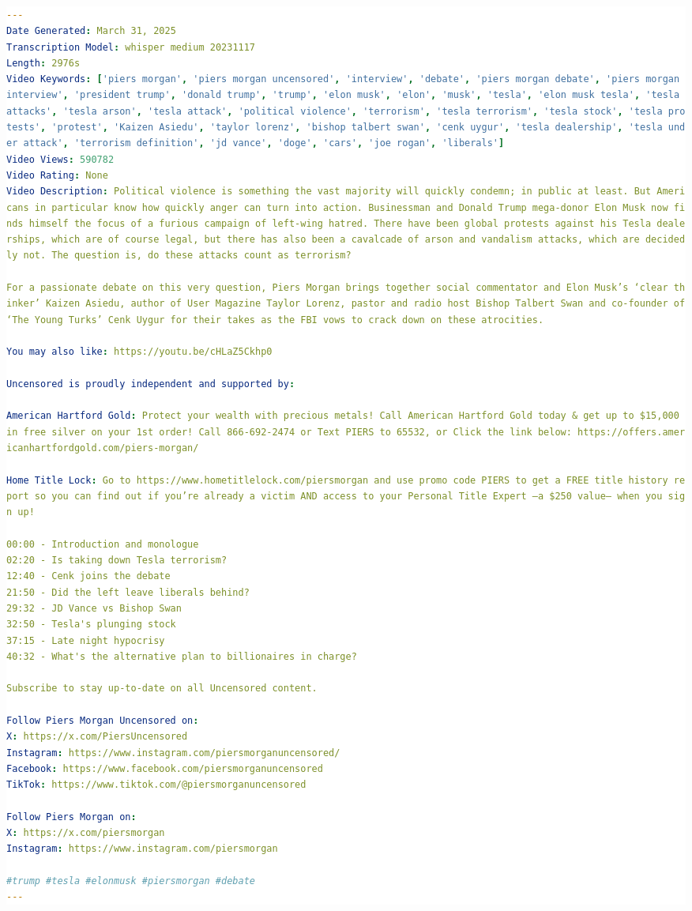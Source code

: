 ```yaml
---
Date Generated: March 31, 2025
Transcription Model: whisper medium 20231117
Length: 2976s
Video Keywords: ['piers morgan', 'piers morgan uncensored', 'interview', 'debate', 'piers morgan debate', 'piers morgan interview', 'president trump', 'donald trump', 'trump', 'elon musk', 'elon', 'musk', 'tesla', 'elon musk tesla', 'tesla attacks', 'tesla arson', 'tesla attack', 'political violence', 'terrorism', 'tesla terrorism', 'tesla stock', 'tesla protests', 'protest', 'Kaizen Asiedu', 'taylor lorenz', 'bishop talbert swan', 'cenk uygur', 'tesla dealership', 'tesla under attack', 'terrorism definition', 'jd vance', 'doge', 'cars', 'joe rogan', 'liberals']
Video Views: 590782
Video Rating: None
Video Description: Political violence is something the vast majority will quickly condemn; in public at least. But Americans in particular know how quickly anger can turn into action. Businessman and Donald Trump mega-donor Elon Musk now finds himself the focus of a furious campaign of left-wing hatred. There have been global protests against his Tesla dealerships, which are of course legal, but there has also been a cavalcade of arson and vandalism attacks, which are decidedly not. The question is, do these attacks count as terrorism? 

For a passionate debate on this very question, Piers Morgan brings together social commentator and Elon Musk’s ‘clear thinker’ Kaizen Asiedu, author of User Magazine Taylor Lorenz, pastor and radio host Bishop Talbert Swan and co-founder of ‘The Young Turks’ Cenk Uygur for their takes as the FBI vows to crack down on these atrocities.

You may also like: https://youtu.be/cHLaZ5Ckhp0

Uncensored is proudly independent and supported by:

American Hartford Gold: Protect your wealth with precious metals! Call American Hartford Gold today & get up to $15,000 in free silver on your 1st order! Call 866-692-2474 or Text PIERS to 65532, or Click the link below: https://offers.americanhartfordgold.com/piers-morgan/

Home Title Lock: Go to https://www.hometitlelock.com/piersmorgan and use promo code PIERS to get a FREE title history report so you can find out if you’re already a victim AND access to your Personal Title Expert —a $250 value— when you sign up!

00:00 - Introduction and monologue
02:20 - Is taking down Tesla terrorism? 
12:40 - Cenk joins the debate
21:50 - Did the left leave liberals behind? 
29:32 - JD Vance vs Bishop Swan
32:50 - Tesla's plunging stock
37:15 - Late night hypocrisy 
40:32 - What's the alternative plan to billionaires in charge? 

Subscribe to stay up-to-date on all Uncensored content.

Follow Piers Morgan Uncensored on:
X: https://x.com/PiersUncensored
Instagram: https://www.instagram.com/piersmorganuncensored/
Facebook: https://www.facebook.com/piersmorganuncensored
TikTok: https://www.tiktok.com/@piersmorganuncensored

Follow Piers Morgan on:
X: https://x.com/piersmorgan
Instagram: https://www.instagram.com/piersmorgan

#trump #tesla #elonmusk #piersmorgan #debate
---
```
